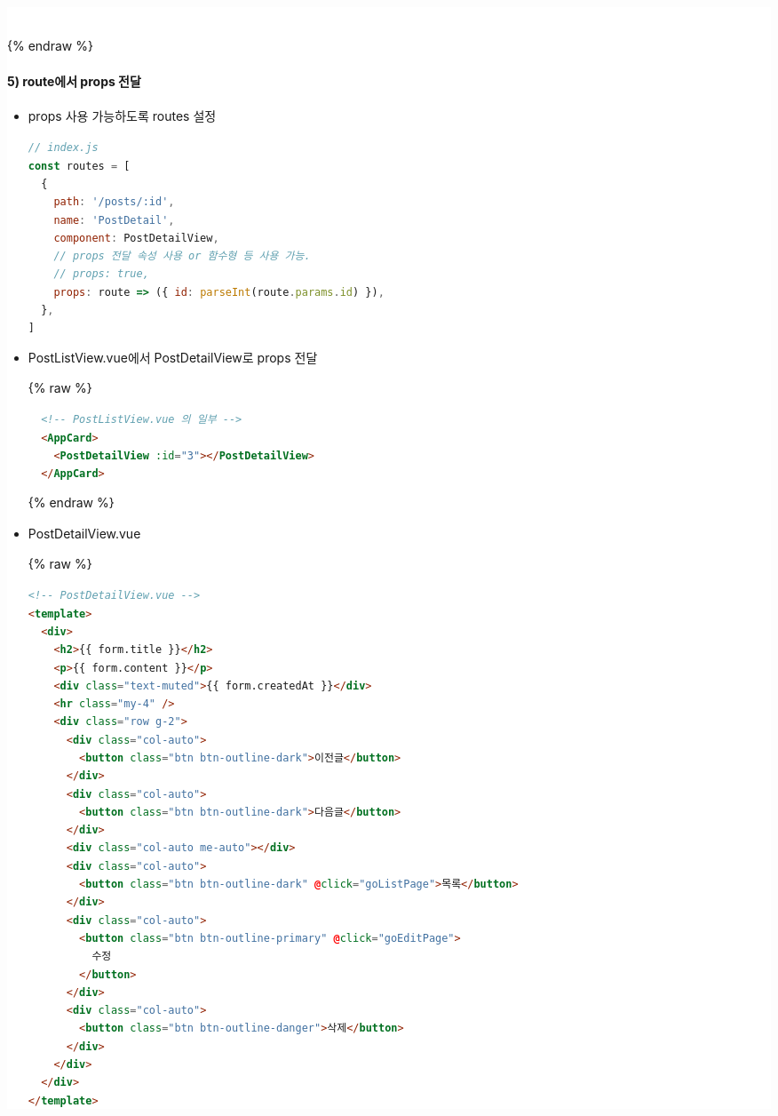   ```html
    
  ```
  {% endraw %}


#### 5) route에서 props 전달
- props 사용 가능하도록 routes 설정
  
  ```javascript
  // index.js
  const routes = [
    {
      path: '/posts/:id',
      name: 'PostDetail',
      component: PostDetailView,
      // props 전달 속성 사용 or 함수형 등 사용 가능.
      // props: true,
      props: route => ({ id: parseInt(route.params.id) }),
    },
  ]
  ```

- PostListView.vue에서 PostDetailView로 props 전달

  {% raw %}
  ```html
    <!-- PostListView.vue 의 일부 -->
    <AppCard>
      <PostDetailView :id="3"></PostDetailView>
    </AppCard>
  ```
  {% endraw %}


- PostDetailView.vue
    
  {% raw %}
  ```html
  <!-- PostDetailView.vue -->
  <template>
    <div>
      <h2>{{ form.title }}</h2>
      <p>{{ form.content }}</p>
      <div class="text-muted">{{ form.createdAt }}</div>
      <hr class="my-4" />
      <div class="row g-2">
        <div class="col-auto">
          <button class="btn btn-outline-dark">이전글</button>
        </div>
        <div class="col-auto">
          <button class="btn btn-outline-dark">다음글</button>
        </div>
        <div class="col-auto me-auto"></div>
        <div class="col-auto">
          <button class="btn btn-outline-dark" @click="goListPage">목록</button>
        </div>
        <div class="col-auto">
          <button class="btn btn-outline-primary" @click="goEditPage">
            수정
          </button>
        </div>
        <div class="col-auto">
          <button class="btn btn-outline-danger">삭제</button>
        </div>
      </div>
    </div>
  </template>
  ```